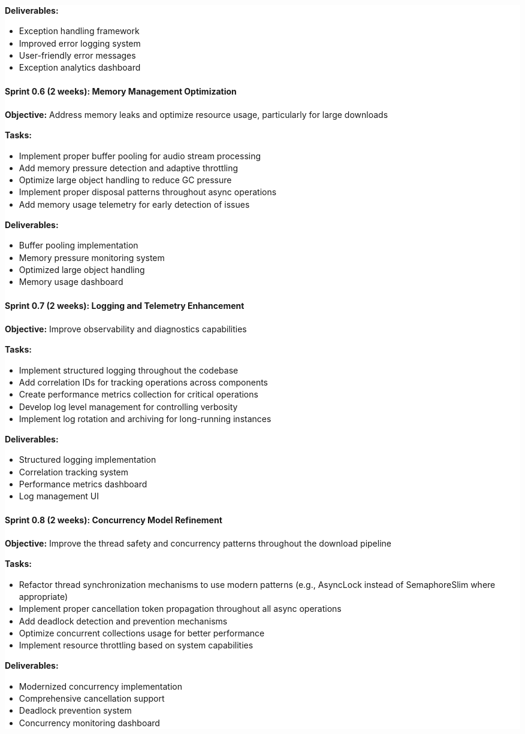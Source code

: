 **Deliverables:**
- Exception handling framework
- Improved error logging system
- User-friendly error messages
- Exception analytics dashboard

#### Sprint 0.6 (2 weeks): Memory Management Optimization

**Objective:** Address memory leaks and optimize resource usage, particularly for large downloads

**Tasks:**
- Implement proper buffer pooling for audio stream processing
- Add memory pressure detection and adaptive throttling
- Optimize large object handling to reduce GC pressure
- Implement proper disposal patterns throughout async operations
- Add memory usage telemetry for early detection of issues

**Deliverables:**
- Buffer pooling implementation
- Memory pressure monitoring system
- Optimized large object handling
- Memory usage dashboard

#### Sprint 0.7 (2 weeks): Logging and Telemetry Enhancement

**Objective:** Improve observability and diagnostics capabilities

**Tasks:**
- Implement structured logging throughout the codebase
- Add correlation IDs for tracking operations across components
- Create performance metrics collection for critical operations
- Develop log level management for controlling verbosity
- Implement log rotation and archiving for long-running instances

**Deliverables:**
- Structured logging implementation
- Correlation tracking system
- Performance metrics dashboard
- Log management UI

#### Sprint 0.8 (2 weeks): Concurrency Model Refinement

**Objective:** Improve the thread safety and concurrency patterns throughout the download pipeline

**Tasks:**
- Refactor thread synchronization mechanisms to use modern patterns (e.g., AsyncLock instead of SemaphoreSlim where appropriate)
- Implement proper cancellation token propagation throughout all async operations
- Add deadlock detection and prevention mechanisms
- Optimize concurrent collections usage for better performance
- Implement resource throttling based on system capabilities

**Deliverables:**
- Modernized concurrency implementation
- Comprehensive cancellation support
- Deadlock prevention system
- Concurrency monitoring dashboard
